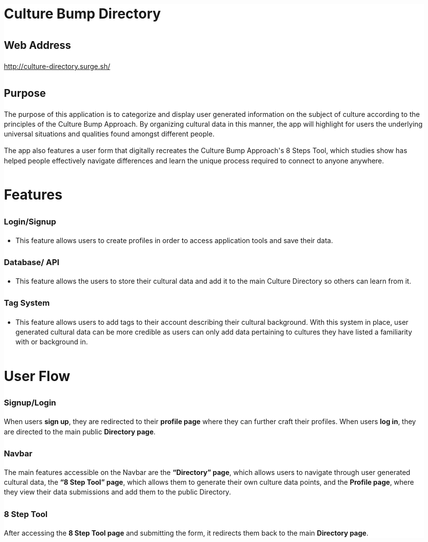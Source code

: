 # Culture Bump Directory

## Web Address
http://culture-directory.surge.sh/

## Purpose
The purpose of this application is to categorize and display user generated information on the subject of culture according to the principles of the Culture Bump Approach. By organizing cultural data in this manner, the app will highlight for users the underlying universal situations and qualities found amongst different people. 

The app also features a user form that digitally recreates the Culture Bump Approach's 8 Steps Tool, which studies show has helped people effectively navigate differences and learn the unique process required to connect to anyone anywhere. 

# Features
### Login/Signup
* This feature allows users to create profiles in order to access application tools and save their data.

### Database/ API
* This feature allows the users to store their cultural data and add it to the main Culture Directory so others can learn from it.

### Tag System
* This feature allows users to add tags to their account describing their cultural background. With this system in place, user generated cultural data can be more credible as users can only add data pertaining to cultures they have listed a familiarity with or background in. 

# User Flow
### Signup/Login
When users **sign up**, they are redirected to their **profile page** where they can further craft their profiles. When users **log in**, they are directed to the main public **Directory page**. 

### Navbar
The main features accessible on the Navbar are the **“Directory” page**, which allows users to navigate through user generated cultural data, the **“8 Step Tool” page**, which allows them to generate their own culture data points, and the **Profile page**, where they view their data submissions and add them to the public Directory.

### 8 Step Tool
After accessing the **8 Step Tool page** and submitting the form, it redirects them back to the main **Directory page**. 
